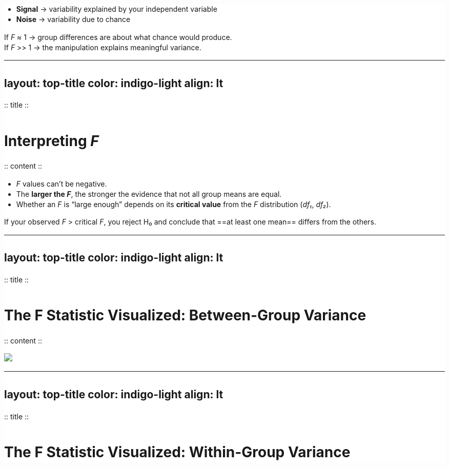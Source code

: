 - **Signal** → variability explained by your independent variable  
- **Noise** → variability due to chance  

<p v-click>

If *F* ≈ 1 → group differences are about what chance would produce.  
If *F* >> 1 → the manipulation explains meaningful variance.
</p>

---
layout: top-title
color: indigo-light
align: lt
---

:: title ::
# Interpreting *F*

:: content ::
- *F* values can’t be negative.  
- The **larger the *F***, the stronger the evidence that not all group means are equal.  
- Whether an *F* is “large enough” depends on its **critical value** from the *F* distribution (*df₁*, *df₂*).

<p v-click>

If your observed *F* > critical *F*, you reject H₀ and conclude that ==at least one mean== differs from the others.
</p>


---
layout: top-title
color: indigo-light
align: lt
---

:: title ::
# The F Statistic Visualized: Between-Group Variance

:: content ::

<img src="/images/lecture13/anova_mean_demo.png"  class="w-3/4 mx-auto"/>


---
layout: top-title
color: indigo-light
align: lt
---

:: title ::
# The F Statistic Visualized: Within-Group Variance
